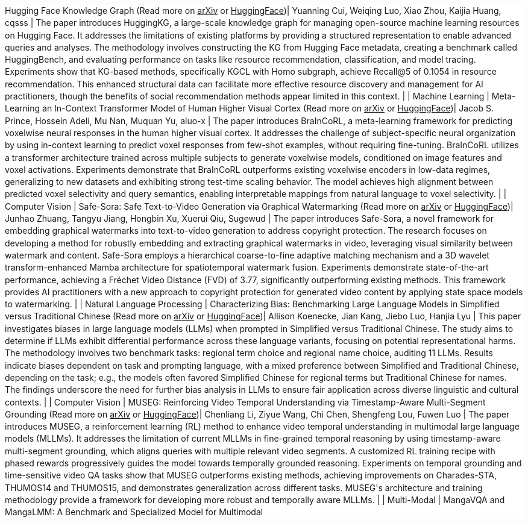   Hugging Face Knowledge Graph (Read more on [arXiv](https://arxiv.org/abs/2505.17507) or [HuggingFace](https://huggingface.co/papers/2505.17507))| Yuanning Cui, Weiqing Luo, Xiao Zhou, Kaijia Huang, cqsss | The paper introduces HuggingKG, a large-scale knowledge graph for managing open-source machine learning resources on Hugging Face. It addresses the limitations of existing platforms by providing a structured representation to enable advanced queries and analyses. The methodology involves constructing the KG from Hugging Face metadata, creating a benchmark called HuggingBench, and evaluating performance on tasks like resource recommendation, classification, and model tracing. Experiments show that KG-based methods, specifically KGCL with Homo subgraph, achieve Recall@5 of 0.1054 in resource recommendation. This enhanced structural data can facilitate more effective resource discovery and management for AI practitioners, though the benefits of social recommendation methods appear limited in this context. |
| Machine Learning | Meta-Learning an In-Context Transformer Model of Human Higher Visual
  Cortex (Read more on [arXiv](https://arxiv.org/abs/2505.15813) or [HuggingFace](https://huggingface.co/papers/2505.15813))| Jacob S. Prince, Hossein Adeli, Mu Nan, Muquan Yu, aluo-x | The paper introduces BraInCoRL, a meta-learning framework for predicting voxelwise neural responses in the human higher visual cortex. It addresses the challenge of subject-specific neural organization by using in-context learning to predict voxel responses from few-shot examples, without requiring fine-tuning. BraInCoRL utilizes a transformer architecture trained across multiple subjects to generate voxelwise models, conditioned on image features and voxel activations. Experiments demonstrate that BraInCoRL outperforms existing voxelwise encoders in low-data regimes, generalizing to new datasets and exhibiting strong test-time scaling behavior. The model achieves high alignment between predicted voxel selectivity and query semantics, enabling interpretable mappings from natural language to voxel selectivity. |
| Computer Vision | Safe-Sora: Safe Text-to-Video Generation via Graphical Watermarking (Read more on [arXiv](https://arxiv.org/abs/2505.12667) or [HuggingFace](https://huggingface.co/papers/2505.12667))| Junhao Zhuang, Tangyu Jiang, Hongbin Xu, Xuerui Qiu, Sugewud | The paper introduces Safe-Sora, a novel framework for embedding graphical watermarks into text-to-video generation to address copyright protection. The research focuses on developing a method for robustly embedding and extracting graphical watermarks in video, leveraging visual similarity between watermark and content. Safe-Sora employs a hierarchical coarse-to-fine adaptive matching mechanism and a 3D wavelet transform-enhanced Mamba architecture for spatiotemporal watermark fusion. Experiments demonstrate state-of-the-art performance, achieving a Fréchet Video Distance (FVD) of 3.77, significantly outperforming existing methods. This framework provides AI practitioners with a new approach to copyright protection for generated video content by applying state space models to watermarking. |
| Natural Language Processing | Characterizing Bias: Benchmarking Large Language Models in Simplified
  versus Traditional Chinese (Read more on [arXiv](https://arxiv.org/abs/2505.22645) or [HuggingFace](https://huggingface.co/papers/2505.22645))| Allison Koenecke, Jian Kang, Jiebo Luo, Hanjia Lyu | This paper investigates biases in large language models (LLMs) when prompted in Simplified versus Traditional Chinese. The study aims to determine if LLMs exhibit differential performance across these language variants, focusing on potential representational harms. The methodology involves two benchmark tasks: regional term choice and regional name choice, auditing 11 LLMs. Results indicate biases dependent on task and prompting language, with a mixed preference between Simplified and Traditional Chinese, depending on the task; e.g., the models often favored Simplified Chinese for regional terms but Traditional Chinese for names. The findings underscore the need for further bias analysis in LLMs to ensure fair application across diverse linguistic and cultural contexts. |
| Computer Vision | MUSEG: Reinforcing Video Temporal Understanding via Timestamp-Aware
  Multi-Segment Grounding (Read more on [arXiv](https://arxiv.org/abs/2505.20715) or [HuggingFace](https://huggingface.co/papers/2505.20715))| Chenliang Li, Ziyue Wang, Chi Chen, Shengfeng Lou, Fuwen Luo | The paper introduces MUSEG, a reinforcement learning (RL) method to enhance video temporal understanding in multimodal large language models (MLLMs). It addresses the limitation of current MLLMs in fine-grained temporal reasoning by using timestamp-aware multi-segment grounding, which aligns queries with multiple relevant video segments. A customized RL training recipe with phased rewards progressively guides the model towards temporally grounded reasoning. Experiments on temporal grounding and time-sensitive video QA tasks show that MUSEG outperforms existing methods, achieving improvements on Charades-STA, THUMOS14 and THUMOS15, and demonstrates generalization across different tasks. MUSEG's architecture and training methodology provide a framework for developing more robust and temporally aware MLLMs. |
| Multi-Modal | MangaVQA and MangaLMM: A Benchmark and Specialized Model for Multimodal